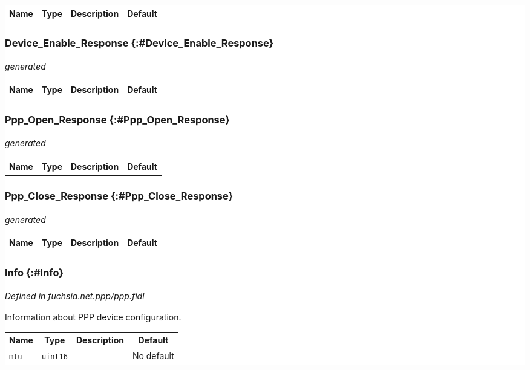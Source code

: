 



<table>
    <tr><th>Name</th><th>Type</th><th>Description</th><th>Default</th></tr>
</table>

### Device_Enable_Response {:#Device_Enable_Response}
*generated*





<table>
    <tr><th>Name</th><th>Type</th><th>Description</th><th>Default</th></tr>
</table>

### Ppp_Open_Response {:#Ppp_Open_Response}
*generated*





<table>
    <tr><th>Name</th><th>Type</th><th>Description</th><th>Default</th></tr>
</table>

### Ppp_Close_Response {:#Ppp_Close_Response}
*generated*





<table>
    <tr><th>Name</th><th>Type</th><th>Description</th><th>Default</th></tr>
</table>

### Info {:#Info}
*Defined in [fuchsia.net.ppp/ppp.fidl](https://fuchsia.googlesource.com/fuchsia/+/master/sdk/fidl/fuchsia.net.ppp/ppp.fidl#12)*



 Information about PPP device configuration.


<table>
    <tr><th>Name</th><th>Type</th><th>Description</th><th>Default</th></tr><tr>
            <td><code>mtu</code></td>
            <td>
                <code>uint16</code>
            </td>
            <td></td>
            <td>No default</td>
        </tr>
</table>
